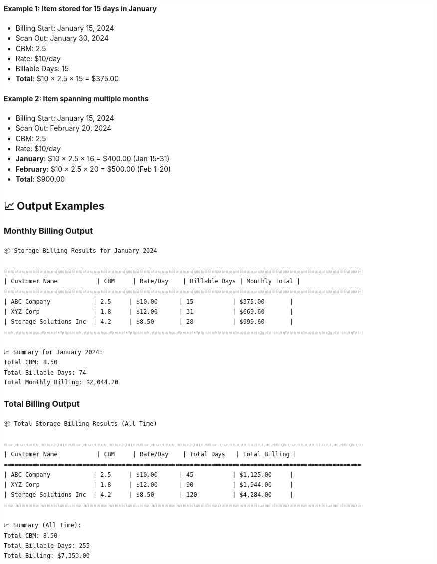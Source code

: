 #### Example 1: Item stored for 15 days in January
- Billing Start: January 15, 2024
- Scan Out: January 30, 2024
- CBM: 2.5
- Rate: $10/day
- Billable Days: 15
- **Total**: $10 × 2.5 × 15 = $375.00

#### Example 2: Item spanning multiple months
- Billing Start: January 15, 2024
- Scan Out: February 20, 2024
- CBM: 2.5
- Rate: $10/day
- **January**: $10 × 2.5 × 16 = $400.00 (Jan 15-31)
- **February**: $10 × 2.5 × 20 = $500.00 (Feb 1-20)
- **Total**: $900.00

## 📈 Output Examples

### Monthly Billing Output
```
📦 Storage Billing Results for January 2024

====================================================================================================
| Customer Name           | CBM     | Rate/Day    | Billable Days | Monthly Total |
====================================================================================================
| ABC Company            | 2.5     | $10.00      | 15           | $375.00       |
| XYZ Corp               | 1.8     | $12.00      | 31           | $669.60       |
| Storage Solutions Inc  | 4.2     | $8.50       | 28           | $999.60       |
====================================================================================================

📈 Summary for January 2024:
Total CBM: 8.50
Total Billable Days: 74
Total Monthly Billing: $2,044.20
```

### Total Billing Output
```
📦 Total Storage Billing Results (All Time)

====================================================================================================
| Customer Name           | CBM     | Rate/Day    | Total Days   | Total Billing |
====================================================================================================
| ABC Company            | 2.5     | $10.00      | 45           | $1,125.00     |
| XYZ Corp               | 1.8     | $12.00      | 90           | $1,944.00     |
| Storage Solutions Inc  | 4.2     | $8.50       | 120          | $4,284.00     |
====================================================================================================

📈 Summary (All Time):
Total CBM: 8.50
Total Billable Days: 255
Total Billing: $7,353.00
```
